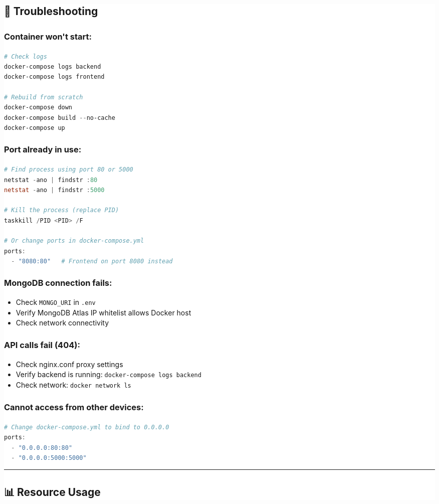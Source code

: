 
## 🐛 Troubleshooting

### **Container won't start:**
```powershell
# Check logs
docker-compose logs backend
docker-compose logs frontend

# Rebuild from scratch
docker-compose down
docker-compose build --no-cache
docker-compose up
```

### **Port already in use:**
```powershell
# Find process using port 80 or 5000
netstat -ano | findstr :80
netstat -ano | findstr :5000

# Kill the process (replace PID)
taskkill /PID <PID> /F

# Or change ports in docker-compose.yml
ports:
  - "8080:80"   # Frontend on port 8080 instead
```

### **MongoDB connection fails:**
- Check `MONGO_URI` in `.env`
- Verify MongoDB Atlas IP whitelist allows Docker host
- Check network connectivity

### **API calls fail (404):**
- Check nginx.conf proxy settings
- Verify backend is running: `docker-compose logs backend`
- Check network: `docker network ls`

### **Cannot access from other devices:**
```powershell
# Change docker-compose.yml to bind to 0.0.0.0
ports:
  - "0.0.0.0:80:80"
  - "0.0.0.0:5000:5000"
```

---

## 📊 Resource Usage
